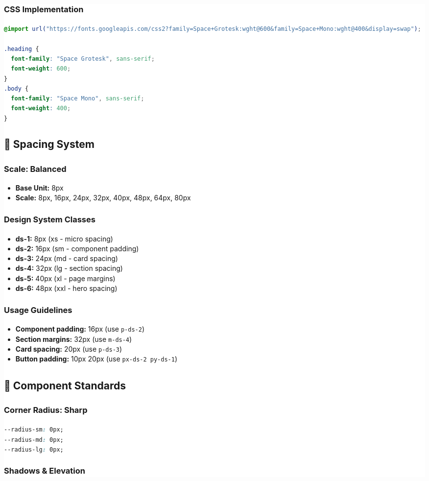 ### CSS Implementation

```css
@import url("https://fonts.googleapis.com/css2?family=Space+Grotesk:wght@600&family=Space+Mono:wght@400&display=swap");

.heading {
  font-family: "Space Grotesk", sans-serif;
  font-weight: 600;
}
.body {
  font-family: "Space Mono", sans-serif;
  font-weight: 400;
}
```

## 📐 Spacing System

### Scale: Balanced

- **Base Unit:** 8px
- **Scale:** 8px, 16px, 24px, 32px, 40px, 48px, 64px, 80px

### Design System Classes

- **ds-1:** 8px (xs - micro spacing)
- **ds-2:** 16px (sm - component padding)
- **ds-3:** 24px (md - card spacing)
- **ds-4:** 32px (lg - section spacing)
- **ds-5:** 40px (xl - page margins)
- **ds-6:** 48px (xxl - hero spacing)

### Usage Guidelines

- **Component padding:** 16px (use `p-ds-2`)
- **Section margins:** 32px (use `m-ds-4`)
- **Card spacing:** 20px (use `p-ds-3`)
- **Button padding:** 10px 20px (use `px-ds-2 py-ds-1`)

## 🎯 Component Standards

### Corner Radius: Sharp

```css
--radius-sm: 0px;
--radius-md: 0px;
--radius-lg: 0px;
```

### Shadows & Elevation
